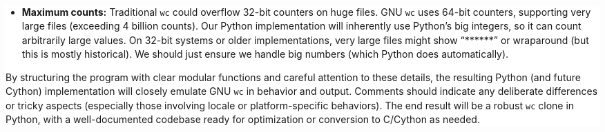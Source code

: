 * **Maximum counts:** Traditional `wc` could overflow 32-bit counters on huge files. GNU `wc` uses 64-bit counters, supporting very large files (exceeding 4 billion counts). Our Python implementation will inherently use Python’s big integers, so it can count arbitrarily large values. On 32-bit systems or older implementations, very large files might show “\*\*\*\*\*\*” or wraparound (but this is mostly historical). We should just ensure we handle big numbers (which Python does automatically).

By structuring the program with clear modular functions and careful attention to these details, the resulting Python (and future Cython) implementation will closely emulate GNU `wc` in behavior and output. Comments should indicate any deliberate differences or tricky aspects (especially those involving locale or platform-specific behaviors). The end result will be a robust `wc` clone in Python, with a well-documented codebase ready for optimization or conversion to C/Cython as needed.
